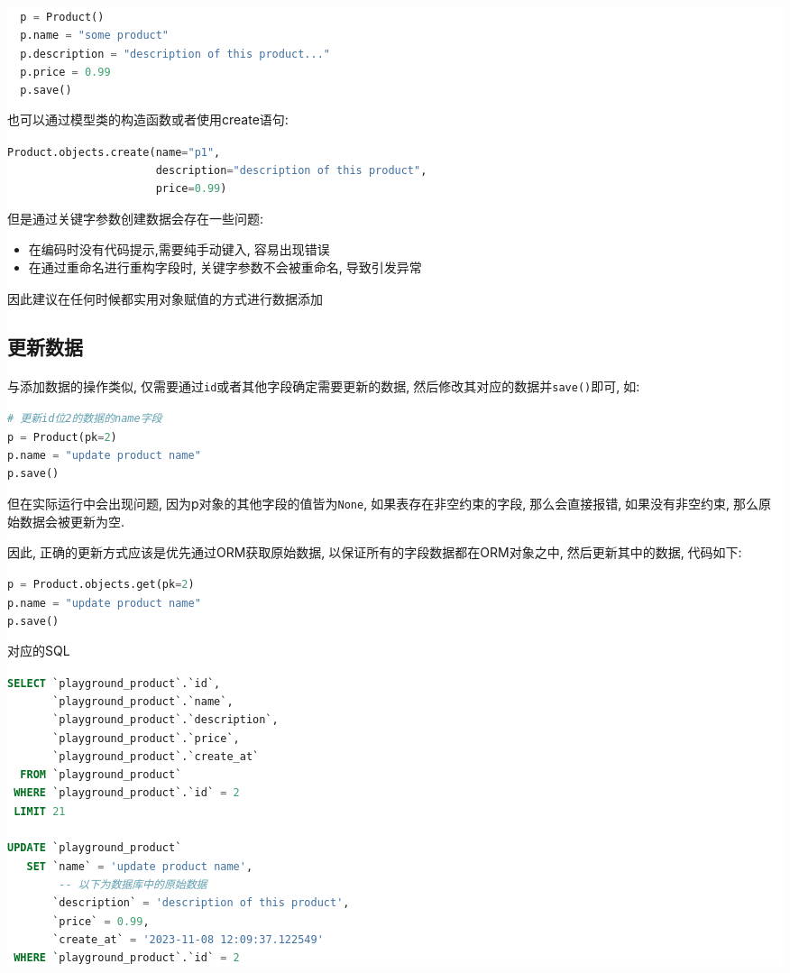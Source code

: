 ```python
  p = Product()
  p.name = "some product"
  p.description = "description of this product..."
  p.price = 0.99
  p.save()
```

也可以通过模型类的构造函数或者使用create语句:

```python
Product.objects.create(name="p1",
                       description="description of this product",
                       price=0.99)
```

但是通过关键字参数创建数据会存在一些问题:

* 在编码时没有代码提示,需要纯手动键入, 容易出现错误
* 在通过重命名进行重构字段时, 关键字参数不会被重命名, 导致引发异常

因此建议在任何时候都实用对象赋值的方式进行数据添加

## 更新数据

与添加数据的操作类似, 仅需要通过`id`或者其他字段确定需要更新的数据, 然后修改其对应的数据并`save()`即可, 如:

```python
# 更新id位2的数据的name字段
p = Product(pk=2)
p.name = "update product name"
p.save()
```

但在实际运行中会出现问题, 因为p对象的其他字段的值皆为`None`, 如果表存在非空约束的字段, 那么会直接报错, 如果没有非空约束, 那么原始数据会被更新为空.

因此, 正确的更新方式应该是优先通过ORM获取原始数据, 以保证所有的字段数据都在ORM对象之中, 然后更新其中的数据, 代码如下:

```python
p = Product.objects.get(pk=2)
p.name = "update product name"
p.save()
```

对应的SQL

```sql
SELECT `playground_product`.`id`,
       `playground_product`.`name`,
       `playground_product`.`description`,
       `playground_product`.`price`,
       `playground_product`.`create_at`
  FROM `playground_product`
 WHERE `playground_product`.`id` = 2
 LIMIT 21

UPDATE `playground_product`
   SET `name` = 'update product name',
        -- 以下为数据库中的原始数据
       `description` = 'description of this product',
       `price` = 0.99,
       `create_at` = '2023-11-08 12:09:37.122549'
 WHERE `playground_product`.`id` = 2
```
